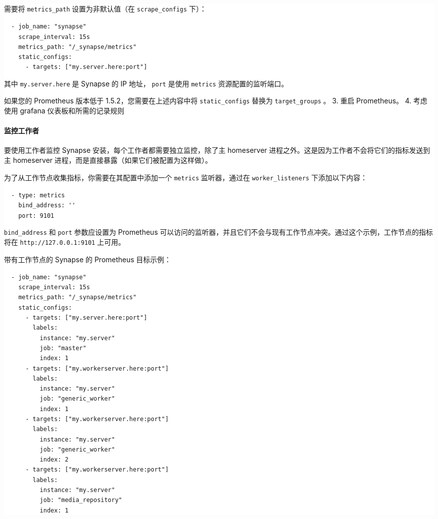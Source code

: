需要将 `metrics_path` 设置为非默认值（在 `scrape_configs` 下）：

```
  - job_name: "synapse"
    scrape_interval: 15s
    metrics_path: "/_synapse/metrics"
    static_configs:
      - targets: ["my.server.here:port"]
```

其中 `my.server.here` 是 Synapse 的 IP 地址， `port` 是使用 `metrics` 资源配置的监听端口。

如果您的 Prometheus 版本低于 1.5.2，您需要在上述内容中将 `static_configs` 替换为 `target_groups` 。
3. 重启 Prometheus。
4. 考虑使用 grafana 仪表板和所需的记录规则

#### 监控工作者

要使用工作者监控 Synapse 安装，每个工作者都需要独立监控，除了主 homeserver 进程之外。这是因为工作者不会将它们的指标发送到主 homeserver 进程，而是直接暴露（如果它们被配置为这样做）。

为了从工作节点收集指标，你需要在其配置中添加一个 `metrics` 监听器，通过在 `worker_listeners` 下添加以下内容：

```
  - type: metrics
    bind_address: ''
    port: 9101
```

`bind_address` 和 `port` 参数应设置为 Prometheus 可以访问的监听器，并且它们不会与现有工作节点冲突。通过这个示例，工作节点的指标将在 `http://127.0.0.1:9101` 上可用。

带有工作节点的 Synapse 的 Prometheus 目标示例：

```
  - job_name: "synapse"
    scrape_interval: 15s
    metrics_path: "/_synapse/metrics"
    static_configs:
      - targets: ["my.server.here:port"]
        labels:
          instance: "my.server"
          job: "master"
          index: 1
      - targets: ["my.workerserver.here:port"]
        labels:
          instance: "my.server"
          job: "generic_worker"
          index: 1
      - targets: ["my.workerserver.here:port"]
        labels:
          instance: "my.server"
          job: "generic_worker"
          index: 2
      - targets: ["my.workerserver.here:port"]
        labels:
          instance: "my.server"
          job: "media_repository"
          index: 1
```
